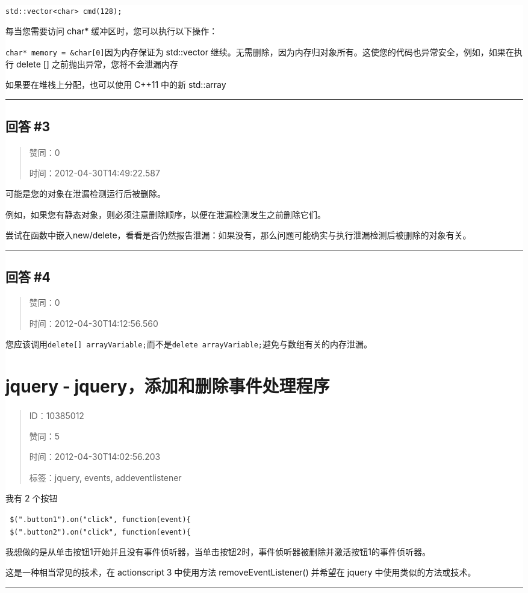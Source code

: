 ```
std::vector<char> cmd(128); 
```

每当您需要访问 char* 缓冲区时，您可以执行以下操作：

`char* memory = &char[0]`因为内存保证为 std::vector 继续。无需删除，因为内存归对象所有。这使您的代码也异常安全，例如，如果在执行 delete [] 之前抛出异常，您将不会泄漏内存

如果要在堆栈上分配，也可以使用 C++11 中的新 std::array

* * *

## 回答 #3

> 赞同：0
> 
> 时间：2012-04-30T14:49:22.587

可能是您的对象在泄漏检测运行后被删除。

例如，如果您有静态对象，则必须注意删除顺序，以便在泄漏检测发生之前删除它们。

尝试在函数中嵌入new/delete，看看是否仍然报告泄漏：如果没有，那么问题可能确实与执行泄漏检测后被删除的对象有关。

* * *

## 回答 #4

> 赞同：0
> 
> 时间：2012-04-30T14:12:56.560

您应该调用`delete[] arrayVariable;`而不是`delete arrayVariable;`避免与数组有关的内存泄漏。

# jquery - jquery，添加和删除事件处理程序

> ID：10385012
> 
> 赞同：5
> 
> 时间：2012-04-30T14:02:56.203
> 
> 标签：jquery, events, addeventlistener

我有 2 个按钮

```
 $(".button1").on("click", function(event){
 $(".button2").on("click", function(event){ 
```

我想做的是从单击按钮1开始并且没有事件侦听器，当单击按钮2时，事件侦听器被删除并激活按钮1的事件侦听器。

这是一种相当常见的技术，在 actionscript 3 中使用方法 removeEventListener() 并希望在 jquery 中使用类似的方法或技术。

* * *
